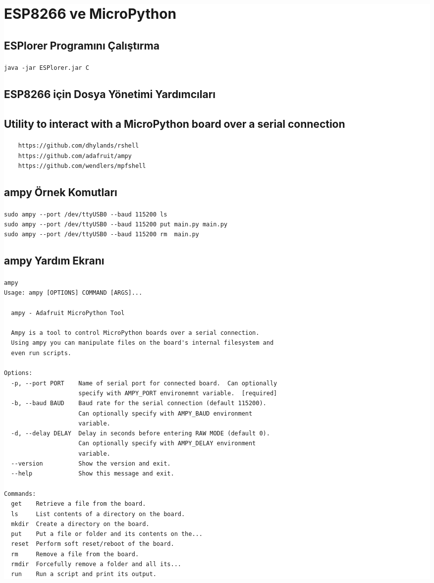 # ESP8266 ve MicroPython

## ESPlorer Programını Çalıştırma
    java -jar ESPlorer.jar C

## ESP8266 için Dosya Yönetimi Yardımcıları
## Utility to interact with a MicroPython board over a serial connection
		https://github.com/dhylands/rshell
		https://github.com/adafruit/ampy
		https://github.com/wendlers/mpfshell



## ampy Örnek Komutları
    sudo ampy --port /dev/ttyUSB0 --baud 115200 ls
    sudo ampy --port /dev/ttyUSB0 --baud 115200 put main.py main.py
    sudo ampy --port /dev/ttyUSB0 --baud 115200 rm  main.py

## ampy Yardım Ekranı
    ampy
    Usage: ampy [OPTIONS] COMMAND [ARGS]...

      ampy - Adafruit MicroPython Tool

      Ampy is a tool to control MicroPython boards over a serial connection.
      Using ampy you can manipulate files on the board's internal filesystem and
      even run scripts.

    Options:
      -p, --port PORT    Name of serial port for connected board.  Can optionally
                         specify with AMPY_PORT environemnt variable.  [required]
      -b, --baud BAUD    Baud rate for the serial connection (default 115200).
                         Can optionally specify with AMPY_BAUD environment
                         variable.
      -d, --delay DELAY  Delay in seconds before entering RAW MODE (default 0).
                         Can optionally specify with AMPY_DELAY environment
                         variable.
      --version          Show the version and exit.
      --help             Show this message and exit.

    Commands:
      get    Retrieve a file from the board.
      ls     List contents of a directory on the board.
      mkdir  Create a directory on the board.
      put    Put a file or folder and its contents on the...
      reset  Perform soft reset/reboot of the board.
      rm     Remove a file from the board.
      rmdir  Forcefully remove a folder and all its...
      run    Run a script and print its output.

